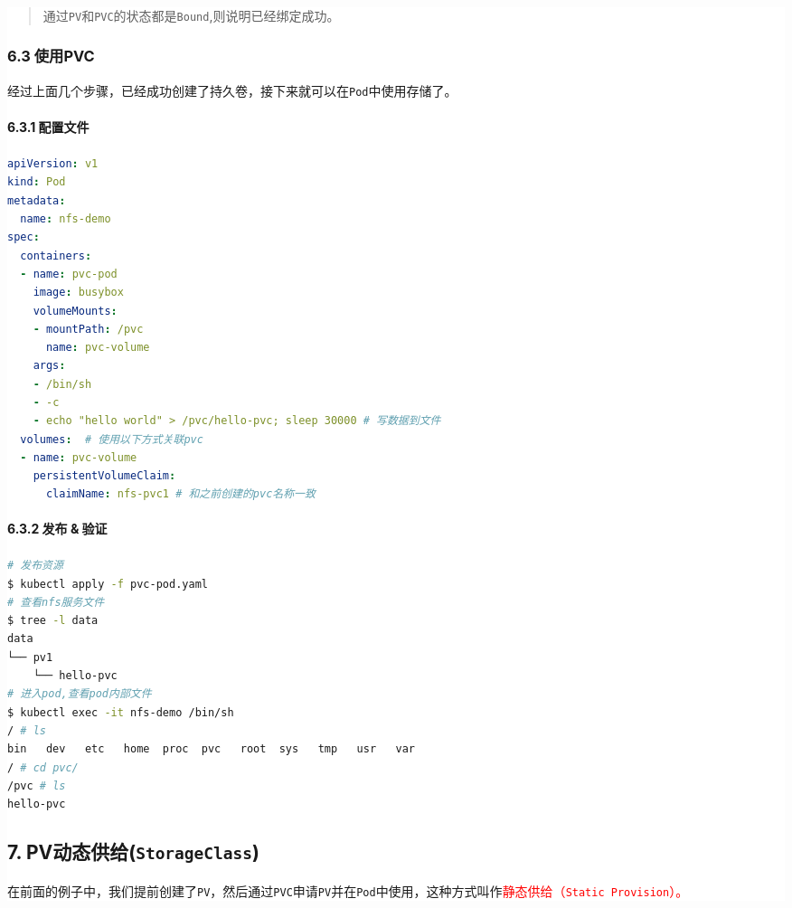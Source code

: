 > 通过`PV`和`PVC`的状态都是`Bound`,则说明已经绑定成功。

### 6.3 使用PVC

经过上面几个步骤，已经成功创建了持久卷，接下来就可以在`Pod`中使用存储了。

#### 6.3.1  配置文件

```yaml
apiVersion: v1
kind: Pod
metadata:
  name: nfs-demo
spec:
  containers:
  - name: pvc-pod
    image: busybox
    volumeMounts:
    - mountPath: /pvc 
      name: pvc-volume
    args:
    - /bin/sh
    - -c
    - echo "hello world" > /pvc/hello-pvc; sleep 30000 # 写数据到文件
  volumes:  # 使用以下方式关联pvc
  - name: pvc-volume
    persistentVolumeClaim:
      claimName: nfs-pvc1 # 和之前创建的pvc名称一致
```

#### 6.3.2 发布 & 验证

```bash
# 发布资源
$ kubectl apply -f pvc-pod.yaml
# 查看nfs服务文件
$ tree -l data
data
└── pv1
    └── hello-pvc
# 进入pod,查看pod内部文件
$ kubectl exec -it nfs-demo /bin/sh
/ # ls
bin   dev   etc   home  proc  pvc   root  sys   tmp   usr   var
/ # cd pvc/
/pvc # ls
hello-pvc
```

## 7. PV动态供给(`StorageClass`)

在前面的例子中，我们提前创建了`PV`，然后通过`PVC`申请`PV`并在`Pod`中使用，这种方式叫作<font color=red>静态供给（`Static Provision`）。</font>

